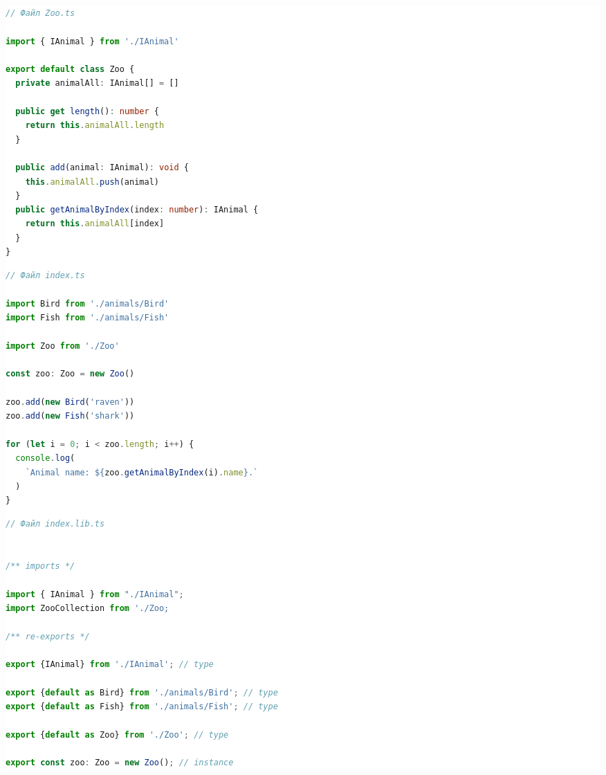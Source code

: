 ```typescript
// Файл Zoo.ts

import { IAnimal } from './IAnimal'

export default class Zoo {
  private animalAll: IAnimal[] = []

  public get length(): number {
    return this.animalAll.length
  }

  public add(animal: IAnimal): void {
    this.animalAll.push(animal)
  }
  public getAnimalByIndex(index: number): IAnimal {
    return this.animalAll[index]
  }
}
```

```typescript
// Файл index.ts

import Bird from './animals/Bird'
import Fish from './animals/Fish'

import Zoo from './Zoo'

const zoo: Zoo = new Zoo()

zoo.add(new Bird('raven'))
zoo.add(new Fish('shark'))

for (let i = 0; i < zoo.length; i++) {
  console.log(
    `Animal name: ${zoo.getAnimalByIndex(i).name}.`
  )
}
```

```typescript
// Файл index.lib.ts


/** imports */

import { IAnimal } from "./IAnimal";
import ZooCollection from './Zoo;

/** re-exports */

export {IAnimal} from './IAnimal'; // type

export {default as Bird} from './animals/Bird'; // type
export {default as Fish} from './animals/Fish'; // type

export {default as Zoo} from './Zoo'; // type

export const zoo: Zoo = new Zoo(); // instance
```
